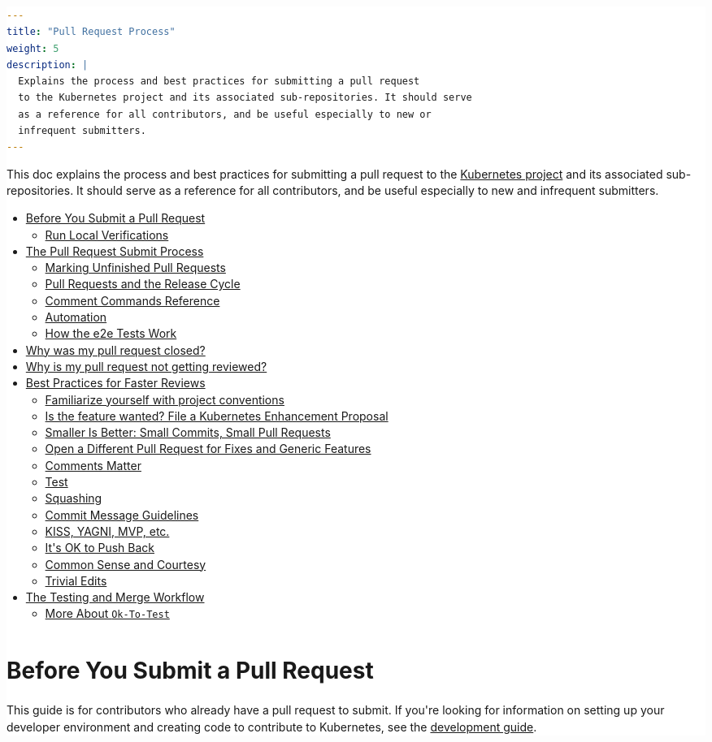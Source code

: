 ```yaml
---
title: "Pull Request Process"
weight: 5
description: |
  Explains the process and best practices for submitting a pull request
  to the Kubernetes project and its associated sub-repositories. It should serve
  as a reference for all contributors, and be useful especially to new or
  infrequent submitters.
---
```


This doc explains the process and best practices for submitting a pull request to the [Kubernetes project](https://github.com/kubernetes/kubernetes) and its associated sub-repositories. 
It should serve as a reference for all contributors, and be useful especially to new and infrequent submitters.

- [Before You Submit a Pull Request](#before-you-submit-a-pull-request)
  - [Run Local Verifications](#run-local-verifications)
- [The Pull Request Submit Process](#the-pull-request-submit-process)
  - [Marking Unfinished Pull Requests](#marking-unfinished-pull-requests)
  - [Pull Requests and the Release Cycle](#pull-requests-and-the-release-cycle)
  - [Comment Commands Reference](#comment-commands-reference)
  - [Automation](#automation)
  - [How the e2e Tests Work](#how-the-e2e-tests-work)
- [Why was my pull request closed?](#why-was-my-pull-request-closed)
- [Why is my pull request not getting reviewed?](#why-is-my-pull-request-not-getting-reviewed)
- [Best Practices for Faster Reviews](#best-practices-for-faster-reviews)
  - [Familiarize yourself with project conventions](#familiarize-yourself-with-project-conventions)
  - [Is the feature wanted? File a Kubernetes Enhancement Proposal](#is-the-feature-wanted-file-a-kubernetes-enhancement-proposal)
  - [Smaller Is Better: Small Commits, Small Pull Requests](#smaller-is-better-small-commits-small-pull-requests)
  - [Open a Different Pull Request for Fixes and Generic Features](#open-a-different-pull-request-for-fixes-and-generic-features)
  - [Comments Matter](#comments-matter)
  - [Test](#test)
  - [Squashing](#squashing)
  - [Commit Message Guidelines](#commit-message-guidelines)
  - [KISS, YAGNI, MVP, etc.](#kiss-yagni-mvp-etc)
  - [It's OK to Push Back](#its-ok-to-push-back)
  - [Common Sense and Courtesy](#common-sense-and-courtesy)
  - [Trivial Edits](#trivial-edits)
- [The Testing and Merge Workflow](#the-testing-and-merge-workflow)
  - [More About `Ok-To-Test`](#more-about-ok-to-test)


# Before You Submit a Pull Request

This guide is for contributors who already have a pull request to submit. 
If you're looking for information on setting up your developer environment and creating code to contribute to Kubernetes, see the [development guide](/contributors/devel/development.md).
